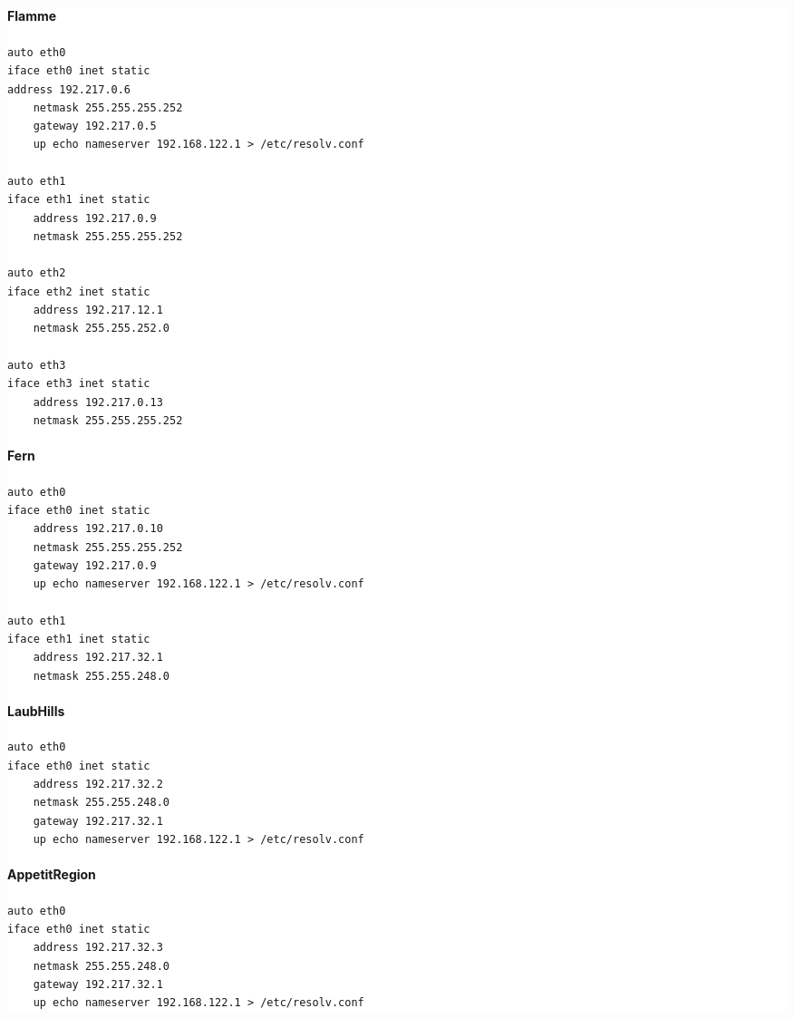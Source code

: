 #### Flamme
```
auto eth0
iface eth0 inet static
address 192.217.0.6
	netmask 255.255.255.252
	gateway 192.217.0.5
	up echo nameserver 192.168.122.1 > /etc/resolv.conf

auto eth1
iface eth1 inet static
	address 192.217.0.9
	netmask 255.255.255.252

auto eth2
iface eth2 inet static
	address 192.217.12.1
	netmask 255.255.252.0

auto eth3
iface eth3 inet static
	address 192.217.0.13
	netmask 255.255.255.252
```

#### Fern
```
auto eth0
iface eth0 inet static
	address 192.217.0.10
	netmask 255.255.255.252
	gateway 192.217.0.9
	up echo nameserver 192.168.122.1 > /etc/resolv.conf

auto eth1
iface eth1 inet static
	address 192.217.32.1
	netmask 255.255.248.0
```

#### LaubHills
```
auto eth0
iface eth0 inet static
	address 192.217.32.2
	netmask 255.255.248.0
	gateway 192.217.32.1
	up echo nameserver 192.168.122.1 > /etc/resolv.conf
```

#### AppetitRegion
```
auto eth0
iface eth0 inet static
	address 192.217.32.3
	netmask 255.255.248.0
	gateway 192.217.32.1
	up echo nameserver 192.168.122.1 > /etc/resolv.conf
```
